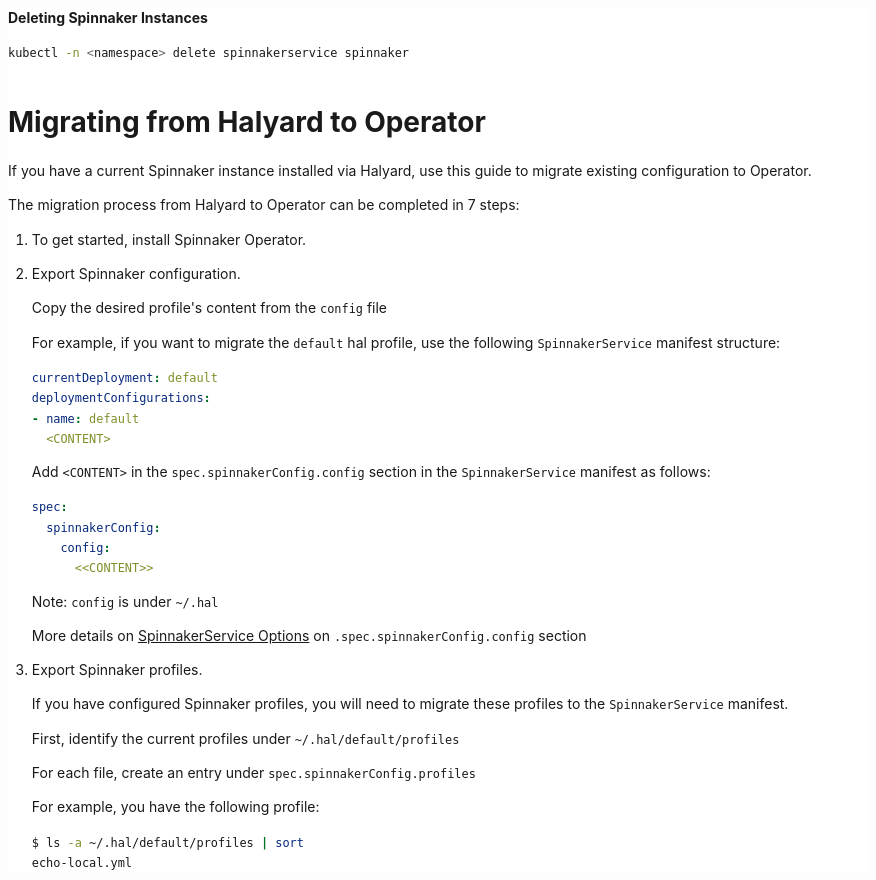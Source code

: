 
**Deleting Spinnaker Instances**

```bash
kubectl -n <namespace> delete spinnakerservice spinnaker
```
 
# Migrating from Halyard to Operator

If you have a current Spinnaker instance installed via Halyard, use this guide to migrate existing 
configuration to Operator.

The migration process from Halyard to Operator can be completed in 7 steps:

1. To get started, install Spinnaker Operator. 
2. Export Spinnaker configuration.

    Copy the desired profile's content from the `config` file 
    
   For example, if you want to migrate the `default` hal profile, use the following `SpinnakerService` manifest structure:
   
   ```yaml
   currentDeployment: default
   deploymentConfigurations:
   - name: default
     <CONTENT> 
   ```
    
   Add `<CONTENT>` in the `spec.spinnakerConfig.config` section in the `SpinnakerService` manifest as follows:
   
   ```yaml
   spec:
     spinnakerConfig:
       config:
         <<CONTENT>> 
   ```
    
   Note: `config` is under `~/.hal`
    
   More details on [SpinnakerService Options](../operator-config/#specspinnakerconfig) on `.spec.spinnakerConfig.config` section

3. Export Spinnaker profiles.

   If you have configured Spinnaker profiles, you will need to migrate these profiles to the `SpinnakerService` manifest.
    
   First, identify the current profiles under  `~/.hal/default/profiles`
    
   For each file, create an entry under `spec.spinnakerConfig.profiles`
    
   For example, you have the following profile: 
    
   ```bash
   $ ls -a ~/.hal/default/profiles | sort
   echo-local.yml
   ```
    